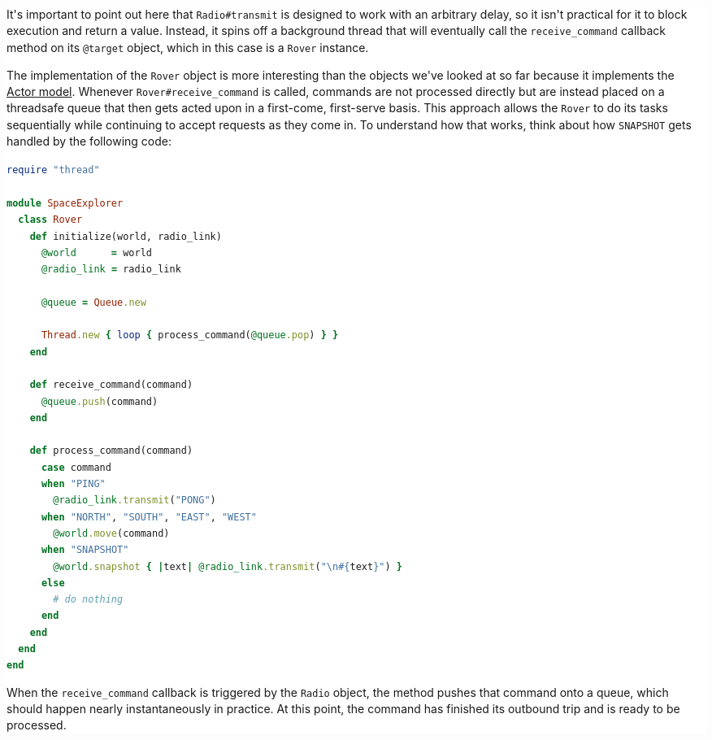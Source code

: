 It's important to point out here that `Radio#transmit` is designed to work with
an arbitrary delay, so it isn't practical for it to block execution and
return a value. Instead, it spins off a background thread that will eventually
call the `receive_command` callback method on its `@target` object, which in this case is a
`Rover` instance.

The implementation of the `Rover` object is more interesting than the
objects we've looked at so far because it implements the
[Actor model](http://en.wikipedia.org/wiki/Actor_model). 
Whenever `Rover#receive_command` is called, commands are not
processed directly but are instead placed on a threadsafe queue that then gets
acted upon in a first-come, first-serve basis. This approach allows the `Rover` to do 
its tasks sequentially while continuing to accept requests as they come in. To
understand how that works, think about how `SNAPSHOT` gets handled by the 
following code:

```ruby
require "thread"

module SpaceExplorer
  class Rover
    def initialize(world, radio_link)
      @world      = world
      @radio_link = radio_link

      @queue = Queue.new

      Thread.new { loop { process_command(@queue.pop) } }
    end

    def receive_command(command)
      @queue.push(command)
    end

    def process_command(command)
      case command
      when "PING"
        @radio_link.transmit("PONG")
      when "NORTH", "SOUTH", "EAST", "WEST"      
        @world.move(command)
      when "SNAPSHOT"
        @world.snapshot { |text| @radio_link.transmit("\n#{text}") }
      else
        # do nothing
      end
    end
  end
end
```

When the `receive_command` callback is triggered by the `Radio` object,
the method pushes that command onto a queue, which should happen nearly
instantaneously in practice. At this point, the command has finished its
outbound trip and is ready to be processed.

